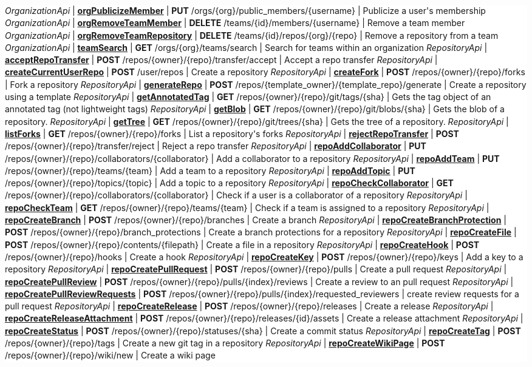 *OrganizationApi* | [**orgPublicizeMember**](docs/OrganizationApi.md#orgPublicizeMember) | **PUT** /orgs/{org}/public_members/{username} | Publicize a user&#39;s membership
*OrganizationApi* | [**orgRemoveTeamMember**](docs/OrganizationApi.md#orgRemoveTeamMember) | **DELETE** /teams/{id}/members/{username} | Remove a team member
*OrganizationApi* | [**orgRemoveTeamRepository**](docs/OrganizationApi.md#orgRemoveTeamRepository) | **DELETE** /teams/{id}/repos/{org}/{repo} | Remove a repository from a team
*OrganizationApi* | [**teamSearch**](docs/OrganizationApi.md#teamSearch) | **GET** /orgs/{org}/teams/search | Search for teams within an organization
*RepositoryApi* | [**acceptRepoTransfer**](docs/RepositoryApi.md#acceptRepoTransfer) | **POST** /repos/{owner}/{repo}/transfer/accept | Accept a repo transfer
*RepositoryApi* | [**createCurrentUserRepo**](docs/RepositoryApi.md#createCurrentUserRepo) | **POST** /user/repos | Create a repository
*RepositoryApi* | [**createFork**](docs/RepositoryApi.md#createFork) | **POST** /repos/{owner}/{repo}/forks | Fork a repository
*RepositoryApi* | [**generateRepo**](docs/RepositoryApi.md#generateRepo) | **POST** /repos/{template_owner}/{template_repo}/generate | Create a repository using a template
*RepositoryApi* | [**getAnnotatedTag**](docs/RepositoryApi.md#getAnnotatedTag) | **GET** /repos/{owner}/{repo}/git/tags/{sha} | Gets the tag object of an annotated tag (not lightweight tags)
*RepositoryApi* | [**getBlob**](docs/RepositoryApi.md#getBlob) | **GET** /repos/{owner}/{repo}/git/blobs/{sha} | Gets the blob of a repository.
*RepositoryApi* | [**getTree**](docs/RepositoryApi.md#getTree) | **GET** /repos/{owner}/{repo}/git/trees/{sha} | Gets the tree of a repository.
*RepositoryApi* | [**listForks**](docs/RepositoryApi.md#listForks) | **GET** /repos/{owner}/{repo}/forks | List a repository&#39;s forks
*RepositoryApi* | [**rejectRepoTransfer**](docs/RepositoryApi.md#rejectRepoTransfer) | **POST** /repos/{owner}/{repo}/transfer/reject | Reject a repo transfer
*RepositoryApi* | [**repoAddCollaborator**](docs/RepositoryApi.md#repoAddCollaborator) | **PUT** /repos/{owner}/{repo}/collaborators/{collaborator} | Add a collaborator to a repository
*RepositoryApi* | [**repoAddTeam**](docs/RepositoryApi.md#repoAddTeam) | **PUT** /repos/{owner}/{repo}/teams/{team} | Add a team to a repository
*RepositoryApi* | [**repoAddTopic**](docs/RepositoryApi.md#repoAddTopic) | **PUT** /repos/{owner}/{repo}/topics/{topic} | Add a topic to a repository
*RepositoryApi* | [**repoCheckCollaborator**](docs/RepositoryApi.md#repoCheckCollaborator) | **GET** /repos/{owner}/{repo}/collaborators/{collaborator} | Check if a user is a collaborator of a repository
*RepositoryApi* | [**repoCheckTeam**](docs/RepositoryApi.md#repoCheckTeam) | **GET** /repos/{owner}/{repo}/teams/{team} | Check if a team is assigned to a repository
*RepositoryApi* | [**repoCreateBranch**](docs/RepositoryApi.md#repoCreateBranch) | **POST** /repos/{owner}/{repo}/branches | Create a branch
*RepositoryApi* | [**repoCreateBranchProtection**](docs/RepositoryApi.md#repoCreateBranchProtection) | **POST** /repos/{owner}/{repo}/branch_protections | Create a branch protections for a repository
*RepositoryApi* | [**repoCreateFile**](docs/RepositoryApi.md#repoCreateFile) | **POST** /repos/{owner}/{repo}/contents/{filepath} | Create a file in a repository
*RepositoryApi* | [**repoCreateHook**](docs/RepositoryApi.md#repoCreateHook) | **POST** /repos/{owner}/{repo}/hooks | Create a hook
*RepositoryApi* | [**repoCreateKey**](docs/RepositoryApi.md#repoCreateKey) | **POST** /repos/{owner}/{repo}/keys | Add a key to a repository
*RepositoryApi* | [**repoCreatePullRequest**](docs/RepositoryApi.md#repoCreatePullRequest) | **POST** /repos/{owner}/{repo}/pulls | Create a pull request
*RepositoryApi* | [**repoCreatePullReview**](docs/RepositoryApi.md#repoCreatePullReview) | **POST** /repos/{owner}/{repo}/pulls/{index}/reviews | Create a review to an pull request
*RepositoryApi* | [**repoCreatePullReviewRequests**](docs/RepositoryApi.md#repoCreatePullReviewRequests) | **POST** /repos/{owner}/{repo}/pulls/{index}/requested_reviewers | create review requests for a pull request
*RepositoryApi* | [**repoCreateRelease**](docs/RepositoryApi.md#repoCreateRelease) | **POST** /repos/{owner}/{repo}/releases | Create a release
*RepositoryApi* | [**repoCreateReleaseAttachment**](docs/RepositoryApi.md#repoCreateReleaseAttachment) | **POST** /repos/{owner}/{repo}/releases/{id}/assets | Create a release attachment
*RepositoryApi* | [**repoCreateStatus**](docs/RepositoryApi.md#repoCreateStatus) | **POST** /repos/{owner}/{repo}/statuses/{sha} | Create a commit status
*RepositoryApi* | [**repoCreateTag**](docs/RepositoryApi.md#repoCreateTag) | **POST** /repos/{owner}/{repo}/tags | Create a new git tag in a repository
*RepositoryApi* | [**repoCreateWikiPage**](docs/RepositoryApi.md#repoCreateWikiPage) | **POST** /repos/{owner}/{repo}/wiki/new | Create a wiki page
